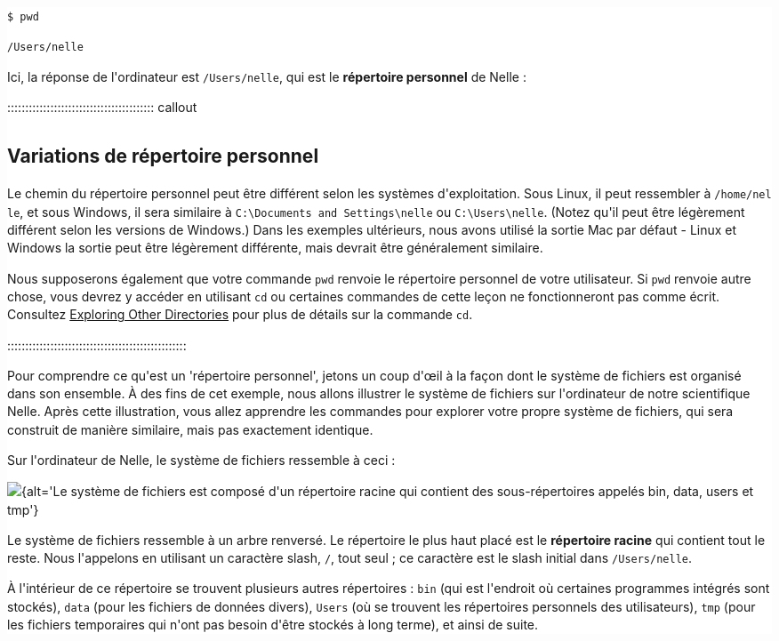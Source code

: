 ```bash
$ pwd
```

```output
/Users/nelle
```

Ici,
la réponse de l'ordinateur est `/Users/nelle`,
qui est le **répertoire personnel** de Nelle :

:::::::::::::::::::::::::::::::::::::::::  callout

## Variations de répertoire personnel

Le chemin du répertoire personnel peut être différent selon les systèmes d'exploitation.
Sous Linux, il peut ressembler à `/home/nelle`,
et sous Windows, il sera similaire à `C:\Documents and Settings\nelle` ou
`C:\Users\nelle`.
(Notez qu'il peut être légèrement différent selon les versions de Windows.)
Dans les exemples ultérieurs, nous avons utilisé la sortie Mac par défaut - Linux et Windows
la sortie peut être légèrement différente, mais devrait être généralement similaire.

Nous supposerons également que votre commande `pwd` renvoie le répertoire personnel de votre utilisateur.
Si `pwd` renvoie autre chose, vous devrez y accéder en utilisant `cd`
ou certaines commandes de cette leçon ne fonctionneront pas comme écrit.
Consultez [Exploring Other Directories](#exploring-other-directories) pour plus de détails
sur la commande `cd`.


::::::::::::::::::::::::::::::::::::::::::::::::::

Pour comprendre ce qu'est un 'répertoire personnel',
jetons un coup d'œil à la façon dont le système de fichiers est organisé dans son ensemble. À des fins
de cet exemple, nous allons
illustrer le système de fichiers sur l'ordinateur de notre scientifique Nelle. Après cette
illustration, vous allez apprendre les commandes pour explorer votre propre système de fichiers,
qui sera construit de manière similaire, mais pas exactement identique.

Sur l'ordinateur de Nelle, le système de fichiers ressemble à ceci :

![](fig/filesystem.svg){alt='Le système de fichiers est composé d'un répertoire racine qui contient des sous-répertoires appelés bin, data, users et tmp'}

Le système de fichiers ressemble à un arbre renversé. 
Le répertoire le plus haut placé est le **répertoire racine**
qui contient tout le reste.
Nous l'appelons en utilisant un caractère slash, `/`, tout seul ;
ce caractère est le slash initial dans `/Users/nelle`.

À l'intérieur de ce répertoire se trouvent plusieurs autres répertoires :
`bin` (qui est l'endroit où certaines programmes intégrés sont stockés),
`data` (pour les fichiers de données divers),
`Users` (où se trouvent les répertoires personnels des utilisateurs),
`tmp` (pour les fichiers temporaires qui n'ont pas besoin d'être stockés à long terme),
et ainsi de suite.
